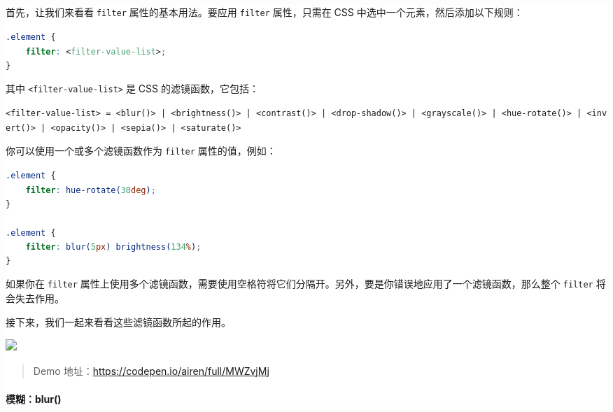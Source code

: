   


首先，让我们来看看 `filter` 属性的基本用法。要应用 `filter` 属性，只需在 CSS 中选中一个元素，然后添加以下规则：

  


```CSS
.element {
    filter: <filter-value-list>;
}
```

  


其中 `<filter-value-list>` 是 CSS 的滤镜函数，它包括：

  


```
<filter-value-list> = <blur()> | <brightness()> | <contrast()> | <drop-shadow()> | <grayscale()> | <hue-rotate()> | <invert()> | <opacity()> | <sepia()> | <saturate()>
```

  


你可以使用一个或多个滤镜函数作为 `filter` 属性的值，例如：

  


```CSS
.element {
    filter: hue-rotate(30deg);
}

.element {
    filter: blur(5px) brightness(134%);
}
```

  


如果你在 `filter` 属性上使用多个滤镜函数，需要使用空格符将它们分隔开。另外，要是你错误地应用了一个滤镜函数，那么整个 `filter` 将会失去作用。

  


接下来，我们一起来看看这些滤镜函数所起的作用。

  


![](https://p3-juejin.byteimg.com/tos-cn-i-k3u1fbpfcp/189fe69934ec434bb6816a79f8ad3ec4~tplv-k3u1fbpfcp-jj-mark:0:0:0:0:q75.image#?w=2000&h=1300&s=1124671&e=jpg&b=141414)

  


> Demo 地址：https://codepen.io/airen/full/MWZvjMj

  


#### 模糊：blur()

  
